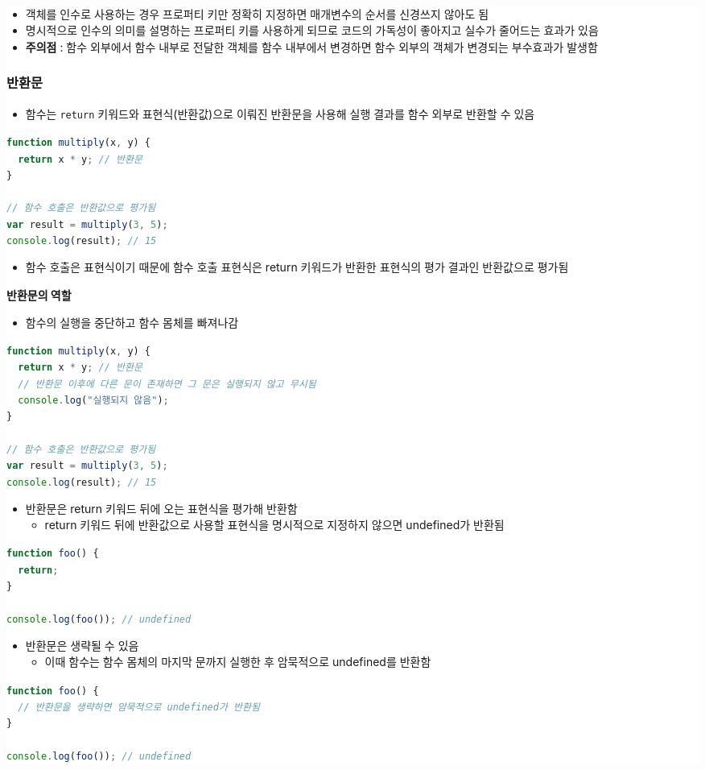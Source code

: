 - 객체를 인수로 사용하는 경우 프로퍼티 키만 정확히 지정하면 매개변수의 순서를 신경쓰지 않아도 됨
- 명시적으로 인수의 의미를 설명하는 프로퍼티 키를 사용하게 되므로 코드의 가독성이 좋아지고 실수가 줄어드는 효과가 있음
- **주의점** : 함수 외부에서 함수 내부로 전달한 객체를 함수 내부에서 변경하면 함수 외부의 객체가 변경되는 부수효과가 발생함

### 반환문

- 함수는 `return` 키워드와 표현식(반환값)으로 이뤄진 반환문을 사용해 실행 결과를 함수 외부로 반환할 수 있음

```jsx
function multiply(x, y) {
  return x * y; // 반환문
}

// 함수 호출은 반환값으로 평가됨
var result = multiply(3, 5);
console.log(result); // 15
```

- 함수 호출은 표현식이기 때문에 함수 호출 표현식은 return 키워드가 반환한 표현식의 평가 결과인 반환값으로 평가됨

**반환문의 역할**

- 함수의 실행을 중단하고 함수 몸체를 빠져나감

```jsx
function multiply(x, y) {
  return x * y; // 반환문
  // 반환문 이후에 다른 문이 존재하면 그 문은 실행되지 않고 무시됨
  console.log("실행되지 않음");
}

// 함수 호출은 반환값으로 평가됨
var result = multiply(3, 5);
console.log(result); // 15
```

- 반환문은 return 키워드 뒤에 오는 표현식을 평가해 반환함
  - return 키워드 뒤에 반환값으로 사용할 표현식을 명시적으로 지정하지 않으면 undefined가 반환됨

```jsx
function foo() {
  return;
}

console.log(foo()); // undefined
```

- 반환문은 생략될 수 있음
  - 이때 함수는 함수 몸체의 마지막 문까지 실행한 후 암묵적으로 undefined를 반환함

```jsx
function foo() {
  // 반환문을 생략하면 암묵적으로 undefined가 반환됨
}

console.log(foo()); // undefined
```
